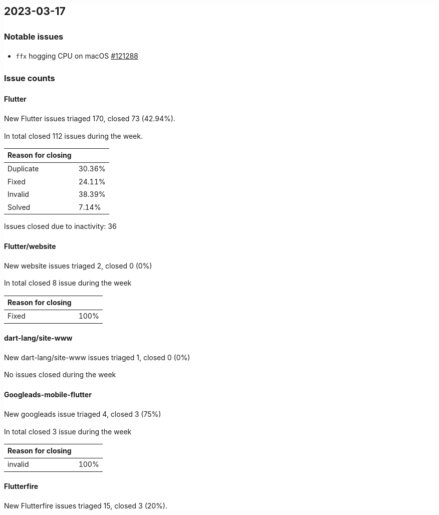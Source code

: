 ## 2023-03-17

### Notable issues
- `ffx` hogging CPU on macOS [#121288](https://github.com/flutter/flutter/issues/121288)

### Issue counts

#### Flutter

New Flutter issues triaged 170, closed 73 (42.94%).

In total closed 112 issues during the week.

| Reason for closing  |  |
| -- | -- |
| Duplicate  | 30.36% |
| Fixed | 24.11% |
| Invalid | 38.39% |
| Solved | 7.14% |

Issues closed due to inactivity:  36

#### Flutter/website

New website issues triaged 2, closed 0 (0%)

In total closed 8 issue during the week

| Reason for closing  |  |
| -- | -- |
| Fixed | 100% |


#### dart-lang/site-www

New dart-lang/site-www issues triaged 1, closed 0 (0%)

No issues closed during the week

#### Googleads-mobile-flutter

New googleads issue triaged 4, closed 3 (75%)

In total closed 3 issue during the week

| Reason for closing | |
| -- | -- |
| invalid | 100% |

#### Flutterfire

New Flutterfire issues triaged 15, closed 3 (20%).
